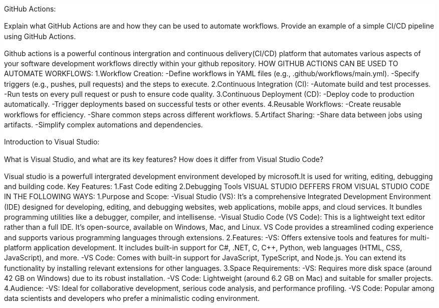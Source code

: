 GitHub Actions:

Explain what GitHub Actions are and how they can be used to automate workflows. Provide an example of a simple CI/CD pipeline using GitHub Actions.

Github actions is a powerful continous intergration and continuous delivery(CI/CD) platform that automates various aspects of your software development workflows directly within your github repository.
HOW GITHUB ACTIONS CAN BE USED TO AUTOMATE WORKFLOWS:
1.Workflow Creation:
-Define workflows in YAML files (e.g., .github/workflows/main.yml).
-Specify triggers (e.g., pushes, pull requests) and the steps to execute.
2.Continuous Integration (CI):
-Automate build and test processes.
-Run tests on every pull request or push to ensure code quality.
3.Continuous Deployment (CD):
-Deploy code to production automatically.
-Trigger deployments based on successful tests or other events.
4.Reusable Workflows:
-Create reusable workflows for efficiency.
-Share common steps across different workflows.
5.Artifact Sharing:
-Share data between jobs using artifacts.
-Simplify complex automations and dependencies.


Introduction to Visual Studio:

What is Visual Studio, and what are its key features? How does it differ from Visual Studio Code?

Visual studio is a powerfull intergrated development environment developed by microsoft.It is used for writing, editing, debugging and building code.
Key Features:
1.Fast Code editing
2.Debugging Tools
VISUAL STUDIO DEFFERS FROM VISUAL STUDIO CODE IN THE FOLLOWING WAYS:
1.Purpose and Scope:
-Visual Studio (VS): It’s a comprehensive Integrated Development Environment (IDE) designed for developing, editing, and debugging websites, web applications, mobile apps, and cloud services. It bundles programming utilities like a debugger, compiler, and intellisense.
-Visual Studio Code (VS Code): This is a lightweight text editor rather than a full IDE. It’s open-source, available on Windows, Mac, and Linux. VS Code provides a streamlined coding experience and supports various programming languages through extensions.
2.Features:
-VS: Offers extensive tools and features for multi-platform application development. It includes built-in support for C#, .NET, C, C++, Python, web languages (HTML, CSS, JavaScript), and more.
-VS Code: Comes with built-in support for JavaScript, TypeScript, and Node.js. You can extend its functionality by installing relevant extensions for other languages.
3.Space Requirements:
-VS: Requires more disk space (around 42 GB on Windows) due to its robust installation.
-VS Code: Lightweight (around 6.2 GB on Mac) and suitable for smaller projects.
4.Audience:
-VS: Ideal for collaborative development, serious code analysis, and performance profiling.
-VS Code: Popular among data scientists and developers who prefer a minimalistic coding environment.
